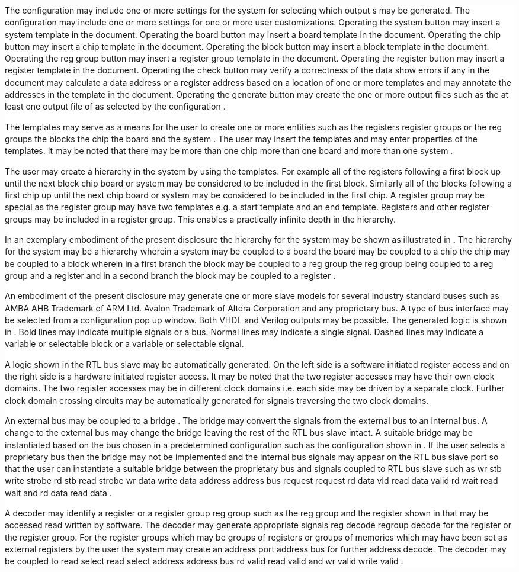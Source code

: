 The configuration may include one or more settings for the system for selecting which output s may be generated. The configuration may include one or more settings for one or more user customizations. Operating the system button may insert a system template in the document. Operating the board button may insert a board template in the document. Operating the chip button may insert a chip template in the document. Operating the block button may insert a block template in the document. Operating the reg group button may insert a register group template in the document. Operating the register button may insert a register template in the document. Operating the check button may verify a correctness of the data show errors if any in the document may calculate a data address or a register address based on a location of one or more templates and may annotate the addresses in the template in the document. Operating the generate button may create the one or more output files such as the at least one output file of as selected by the configuration .

The templates may serve as a means for the user to create one or more entities such as the registers register groups or the reg groups the blocks the chip the board and the system . The user may insert the templates and may enter properties of the templates. It may be noted that there may be more than one chip more than one board and more than one system .

The user may create a hierarchy in the system by using the templates. For example all of the registers following a first block up until the next block chip board or system may be considered to be included in the first block. Similarly all of the blocks following a first chip up until the next chip board or system may be considered to be included in the first chip. A register group may be special as the register group may have two templates e.g. a start template and an end template. Registers and other register groups may be included in a register group. This enables a practically infinite depth in the hierarchy.

In an exemplary embodiment of the present disclosure the hierarchy for the system may be shown as illustrated in . The hierarchy for the system may be a hierarchy wherein a system may be coupled to a board the board may be coupled to a chip the chip may be coupled to a block wherein in a first branch the block may be coupled to a reg group the reg group being coupled to a reg group and a register and in a second branch the block may be coupled to a register .

An embodiment of the present disclosure may generate one or more slave models for several industry standard buses such as AMBA AHB Trademark of ARM Ltd. Avalon Trademark of Altera Corporation and any proprietary bus. A type of bus interface may be selected from a configuration pop up window. Both VHDL and Verilog outputs may be possible. The generated logic is shown in . Bold lines may indicate multiple signals or a bus. Normal lines may indicate a single signal. Dashed lines may indicate a variable or selectable block or a variable or selectable signal.

A logic shown in the RTL bus slave may be automatically generated. On the left side is a software initiated register access and on the right side is a hardware initiated register access. It may be noted that the two register accesses may have their own clock domains. The two register accesses may be in different clock domains i.e. each side may be driven by a separate clock. Further clock domain crossing circuits may be automatically generated for signals traversing the two clock domains.

An external bus may be coupled to a bridge . The bridge may convert the signals from the external bus to an internal bus. A change to the external bus may change the bridge leaving the rest of the RTL bus slave intact. A suitable bridge may be instantiated based on the bus chosen in a predetermined configuration such as the configuration shown in . If the user selects a proprietary bus then the bridge may not be implemented and the internal bus signals may appear on the RTL bus slave port so that the user can instantiate a suitable bridge between the proprietary bus and signals coupled to RTL bus slave such as wr stb write strobe rd stb read strobe wr data write data address address bus request request rd data vld read data valid rd wait read wait and rd data read data .

A decoder may identify a register or a register group reg group such as the reg group and the register shown in that may be accessed read written by software. The decoder may generate appropriate signals reg decode regroup decode for the register or the register group. For the register groups which may be groups of registers or groups of memories which may have been set as external registers by the user the system may create an address port address bus for further address decode. The decoder may be coupled to read select read select address address bus rd valid read valid and wr valid write valid .
